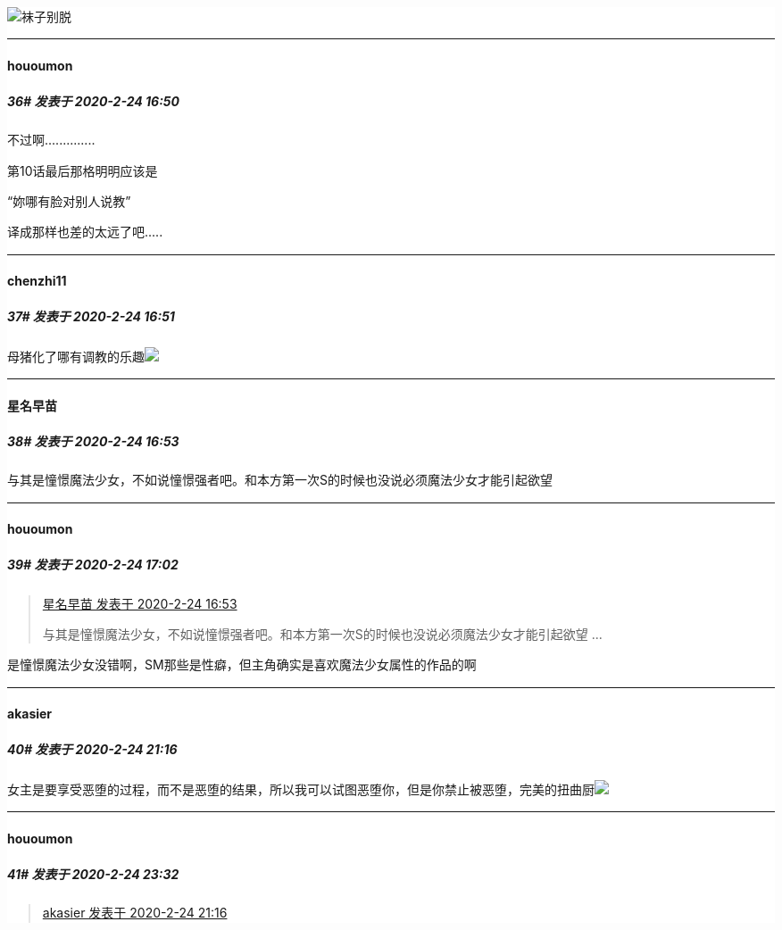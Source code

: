 <img src="https://static.saraba1st.com/image/smiley/face2017/067.png" referrerpolicy="no-referrer">袜子别脱

*****

####  hououmon  
##### 36#       发表于 2020-2-24 16:50

不过啊..............

第10话最后那格明明应该是

“妳哪有脸对别人说教”

译成那样也差的太远了吧.....

*****

####  chenzhi11  
##### 37#       发表于 2020-2-24 16:51

母猪化了哪有调教的乐趣<img src="https://static.saraba1st.com/image/smiley/face2017/067.png" referrerpolicy="no-referrer">

*****

####  星名早苗  
##### 38#       发表于 2020-2-24 16:53

与其是憧憬魔法少女，不如说憧憬强者吧。和本方第一次S的时候也没说必须魔法少女才能引起欲望

*****

####  hououmon  
##### 39#       发表于 2020-2-24 17:02

<blockquote><a href="httphttps://bbs.saraba1st.com/2b/forum.php?mod=redirect&amp;goto=findpost&amp;pid=46510603&amp;ptid=1843141" target="_blank">星名早苗 发表于 2020-2-24 16:53</a>

与其是憧憬魔法少女，不如说憧憬强者吧。和本方第一次S的时候也没说必须魔法少女才能引起欲望 ...</blockquote>
是憧憬魔法少女没错啊，SM那些是性癖，但主角确实是喜欢魔法少女属性的作品的啊

*****

####  akasier  
##### 40#       发表于 2020-2-24 21:16

女主是要享受恶堕的过程，而不是恶堕的结果，所以我可以试图恶堕你，但是你禁止被恶堕，完美的扭曲厨<img src="https://static.saraba1st.com/image/smiley/face2017/066.png" referrerpolicy="no-referrer">

*****

####  hououmon  
##### 41#       发表于 2020-2-24 23:32

<blockquote><a href="httphttps://bbs.saraba1st.com/2b/forum.php?mod=redirect&amp;goto=findpost&amp;pid=46513240&amp;ptid=1843141" target="_blank">akasier 发表于 2020-2-24 21:16</a>
